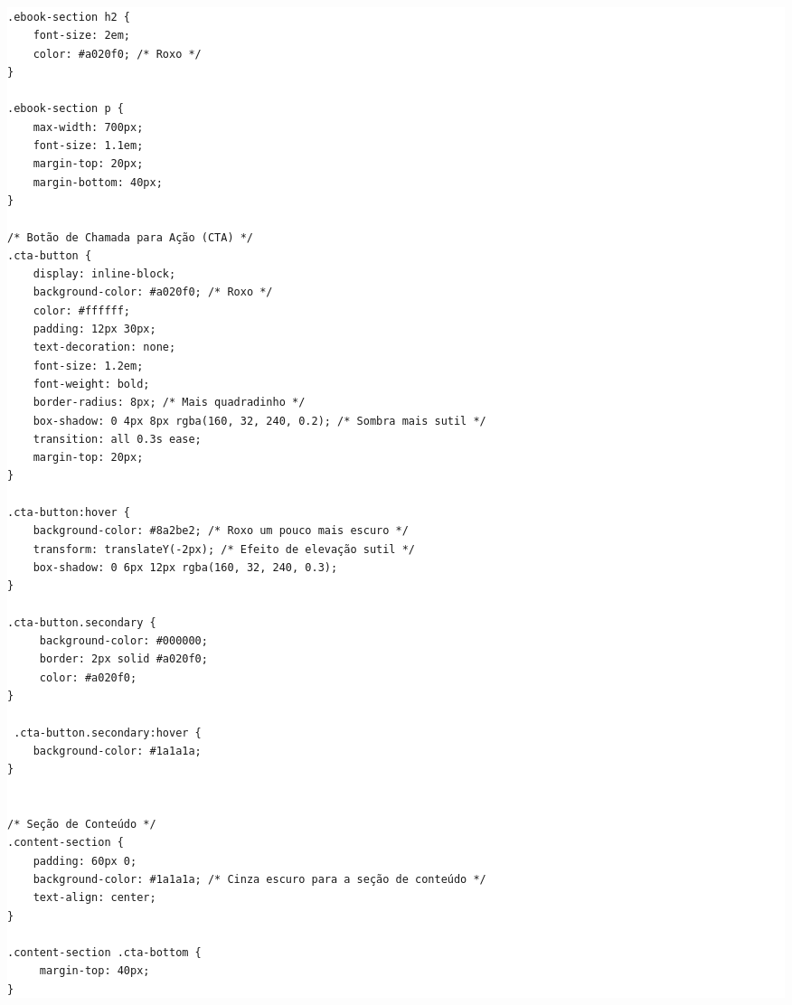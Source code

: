    .ebook-section h2 {
        font-size: 2em;
        color: #a020f0; /* Roxo */
    }

    .ebook-section p {
        max-width: 700px;
        font-size: 1.1em;
        margin-top: 20px;
        margin-bottom: 40px;
    }

    /* Botão de Chamada para Ação (CTA) */
    .cta-button {
        display: inline-block;
        background-color: #a020f0; /* Roxo */
        color: #ffffff;
        padding: 12px 30px;
        text-decoration: none;
        font-size: 1.2em;
        font-weight: bold;
        border-radius: 8px; /* Mais quadradinho */
        box-shadow: 0 4px 8px rgba(160, 32, 240, 0.2); /* Sombra mais sutil */
        transition: all 0.3s ease;
        margin-top: 20px;
    }

    .cta-button:hover {
        background-color: #8a2be2; /* Roxo um pouco mais escuro */
        transform: translateY(-2px); /* Efeito de elevação sutil */
        box-shadow: 0 6px 12px rgba(160, 32, 240, 0.3);
    }
    
    .cta-button.secondary {
         background-color: #000000;
         border: 2px solid #a020f0;
         color: #a020f0;
    }
    
     .cta-button.secondary:hover {
        background-color: #1a1a1a;
    }


    /* Seção de Conteúdo */
    .content-section {
        padding: 60px 0;
        background-color: #1a1a1a; /* Cinza escuro para a seção de conteúdo */
        text-align: center;
    }
    
    .content-section .cta-bottom {
         margin-top: 40px;
    }
